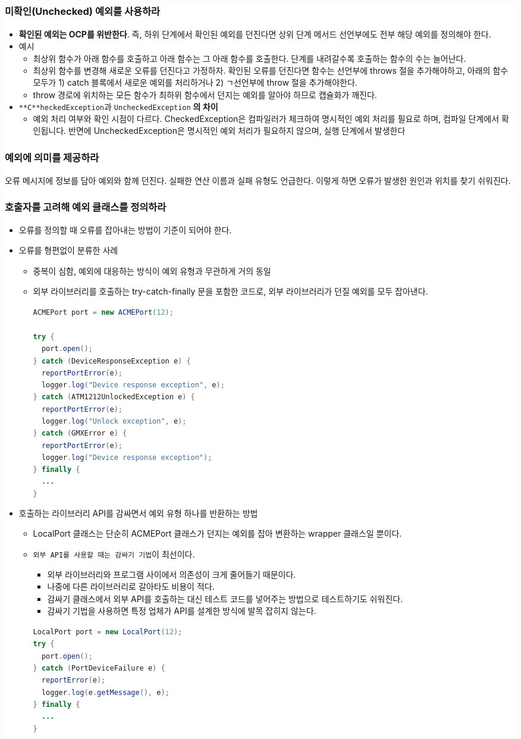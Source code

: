 ### 미확인(Unchecked) 예외를 사용하라

- **확인된 예외는 OCP를 위반한다**. 즉, 하위 단계에서 확인된 예외를 던진다면 상위 단계 메서드 선언부에도 전부 해당 예외를 정의해야 한다.
- 예시
  - 최상위 함수가 아래 함수를 호출하고 아래 함수는 그 아래 함수를 호출한다. 단계를 내려갈수록 호출하는 함수의 수는 늘어난다.
  - 최상위 함수를 변경해 새로운 오류를 던진다고 가정하자. 확인된 오류를 던진다면 함수는 선언부에 throws 절을 추가해야하고, 아래의 함수 모두가 1) catch 블록에서 새로운 예외를 처리하거나 2) ㄱ선언부에 throw 절을 추가해야한다.
  - throw 경로에 위치하는 모든 함수가 최하위 함수에서 던지는 예외를 알아야 하므로 캡슐화가 깨진다.
- `**C**heckedException`과  `UncheckedException`  **의 차이**
  - 예외 처리 여부와 확인 시점이 다르다. CheckedException은 컴파일러가 체크하여 명시적인 예외 처리를 필요로 하며, 컴파일 단계에서 확인됩니다. 반면에 UncheckedException은 명시적인 예외 처리가 필요하지 않으며, 실행 단계에서 발생한다


### 예외에 의미를 제공하라

오류 메시지에 정보를 담아 예외와 함께 던진다. 실패한 연산 이름과 실패 유형도 언급한다. 이렇게 하면 오류가 발생한 원인과 위치를 찾기 쉬워진다.

### 호출자를 고려해 예외 클래스를 정의하라

- 오류를 정의할 때 오류를 잡아내는 방법이 기준이 되어야 한다.
- 오류를 형편없이 분류한 사례
  - 중복이 심함, 예외에 대응하는 방식이 예외 유형과 무관하게 거의 동일
  - 외부 라이브러리를 호출하는 try-catch-finally 문을 포함한 코드로, 외부 라이브러리가 던질 예외를 모두 잡아낸다.

    ```java
    ACMEPort port = new ACMEPort(12);
    
    try {
      port.open();
    } catch (DeviceResponseException e) {
      reportPortError(e);
      logger.log("Device response exception", e);
    } catch (ATM1212UnlockedException e) {
      reportPortError(e);
      logger.log("Unlock exception", e);
    } catch (GMXError e) {
      reportPortError(e);
      logger.log("Device response exception");
    } finally {
      ...
    }
    ```

- 호출하는 라이브러리 API를 감싸면서 예외 유형 하나를 반환하는 방법
  - LocalPort 클래스는 단순히 ACMEPort 클래스가 던지는 예외를 잡아 변환하는 wrapper 클래스일 뿐이다.
  - `외부 API를 사용할 때는 감싸기 기법`이 최선이다.
    - 외부 라이브러리와 프로그램 사이에서 의존성이 크게 줄어들기 때문이다.
    - 나중에 다른 라이브러리로 갈아타도 비용이 적다.
    - 감싸기 클래스에서 외부 API를 호출하는 대신 테스트 코드를 넣어주는 방법으로 테스트하기도 쉬워진다.
    - 감싸기 기법을 사용하면 특정 업체가 API를 설계한 방식에 발목 잡히지 않는다.

    ```java
    LocalPort port = new LocalPort(12);
    try {
      port.open();
    } catch (PortDeviceFailure e) {
      reportError(e);
      logger.log(e.getMessage(), e);
    } finally {
      ...
    }
    